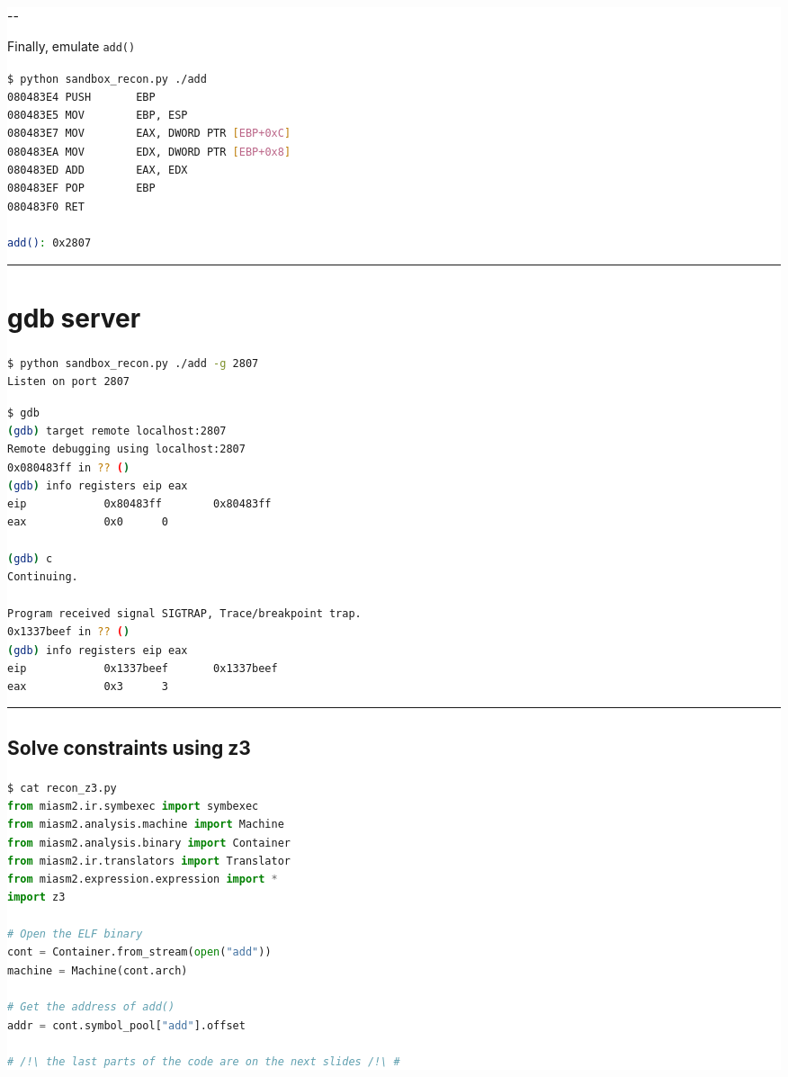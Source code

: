 --

Finally, emulate `add()`
```bash
$ python sandbox_recon.py ./add
080483E4 PUSH       EBP
080483E5 MOV        EBP, ESP
080483E7 MOV        EAX, DWORD PTR [EBP+0xC]
080483EA MOV        EDX, DWORD PTR [EBP+0x8]
080483ED ADD        EAX, EDX
080483EF POP        EBP
080483F0 RET        

add(): 0x2807
```

---

# gdb server

```bash
$ python sandbox_recon.py ./add -g 2807
Listen on port 2807
```

```bash
$ gdb 
(gdb) target remote localhost:2807
Remote debugging using localhost:2807
0x080483ff in ?? ()
(gdb) info registers eip eax
eip            0x80483ff        0x80483ff
eax            0x0      0

(gdb) c
Continuing.

Program received signal SIGTRAP, Trace/breakpoint trap.
0x1337beef in ?? ()
(gdb) info registers eip eax
eip            0x1337beef       0x1337beef
eax            0x3      3
```

---

## Solve constraints using z3

```python
$ cat recon_z3.py 
from miasm2.ir.symbexec import symbexec
from miasm2.analysis.machine import Machine
from miasm2.analysis.binary import Container
from miasm2.ir.translators import Translator
from miasm2.expression.expression import *
import z3

# Open the ELF binary
cont = Container.from_stream(open("add"))
machine = Machine(cont.arch)

# Get the address of add()
addr = cont.symbol_pool["add"].offset

# /!\ the last parts of the code are on the next slides /!\ #
```